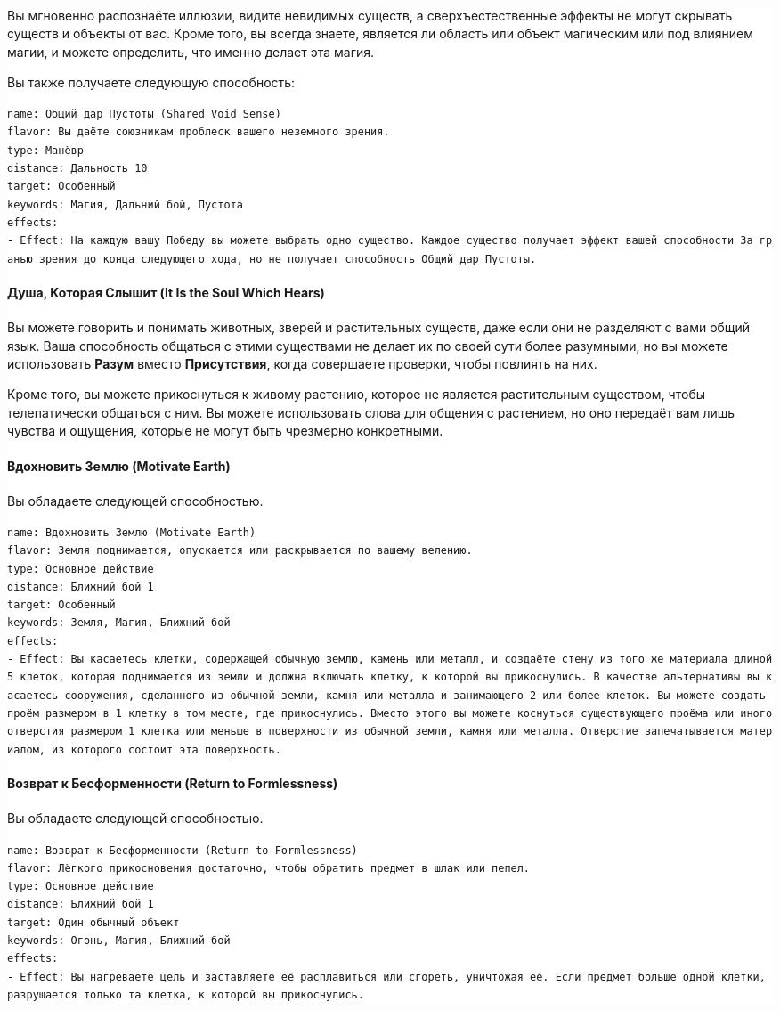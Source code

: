 Вы мгновенно распознаёте иллюзии, видите невидимых существ, а сверхъестественные эффекты не могут скрывать существ и объекты от вас. Кроме того, вы всегда знаете, является ли область или объект магическим или под влиянием магии, и можете определить, что именно делает эта магия.

Вы также получаете следующую способность:
```ds-ab
name: Общий дар Пустоты (Shared Void Sense)
flavor: Вы даёте союзникам проблеск вашего неземного зрения.
type: Манёвр
distance: Дальность 10
target: Особенный
keywords: Магия, Дальний бой, Пустота
effects:
- Effect: На каждую вашу Победу вы можете выбрать одно существо. Каждое существо получает эффект вашей способности За гранью зрения до конца следующего хода, но не получает способность Общий дар Пустоты.
```


#### Душа, Которая Слышит (It Is the Soul Which Hears)

Вы можете говорить и понимать животных, зверей и растительных существ, даже если они не разделяют с вами общий язык. Ваша способность общаться с этими существами не делает их по своей сути более разумными, но вы можете использовать **Разум** вместо **Присутствия**, когда совершаете проверки, чтобы повлиять на них.

Кроме того, вы можете прикоснуться к живому растению, которое не является растительным существом, чтобы телепатически общаться с ним. Вы можете использовать слова для общения с растением, но оно передаёт вам лишь чувства и ощущения, которые не могут быть чрезмерно конкретными.

#### Вдохновить Землю (Motivate Earth)

Вы обладаете следующей способностью.

```ds-ab
name: Вдохновить Землю (Motivate Earth)
flavor: Земля поднимается, опускается или раскрывается по вашему велению.
type: Основное действие
distance: Ближний бой 1
target: Особенный
keywords: Земля, Магия, Ближний бой
effects:
- Effect: Вы касаетесь клетки, содержащей обычную землю, камень или металл, и создаёте стену из того же материала длиной 5 клеток, которая поднимается из земли и должна включать клетку, к которой вы прикоснулись. В качестве альтернативы вы касаетесь сооружения, сделанного из обычной земли, камня или металла и занимающего 2 или более клеток. Вы можете создать проём размером в 1 клетку в том месте, где прикоснулись. Вместо этого вы можете коснуться существующего проёма или иного отверстия размером 1 клетка или меньше в поверхности из обычной земли, камня или металла. Отверстие запечатывается материалом, из которого состоит эта поверхность.
```

#### Возврат к Бесформенности (Return to Formlessness)

Вы обладаете следующей способностью.

```ds-ab
name: Возврат к Бесформенности (Return to Formlessness)
flavor: Лёгкого прикосновения достаточно, чтобы обратить предмет в шлак или пепел.
type: Основное действие
distance: Ближний бой 1
target: Один обычный объект
keywords: Огонь, Магия, Ближний бой
effects:
- Effect: Вы нагреваете цель и заставляете её расплавиться или сгореть, уничтожая её. Если предмет больше одной клетки, разрушается только та клетка, к которой вы прикоснулись.
```
